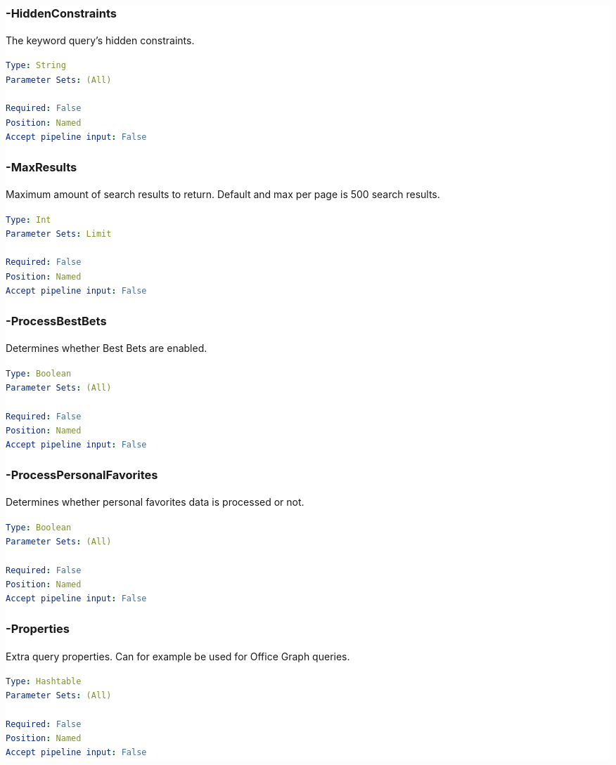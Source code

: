 ### -HiddenConstraints
The keyword query’s hidden constraints.

```yaml
Type: String
Parameter Sets: (All)

Required: False
Position: Named
Accept pipeline input: False
```

### -MaxResults
Maximum amount of search results to return. Default and max per page is 500 search results.

```yaml
Type: Int
Parameter Sets: Limit

Required: False
Position: Named
Accept pipeline input: False
```

### -ProcessBestBets
Determines whether Best Bets are enabled.

```yaml
Type: Boolean
Parameter Sets: (All)

Required: False
Position: Named
Accept pipeline input: False
```

### -ProcessPersonalFavorites
Determines whether personal favorites data is processed or not.

```yaml
Type: Boolean
Parameter Sets: (All)

Required: False
Position: Named
Accept pipeline input: False
```

### -Properties
Extra query properties. Can for example be used for Office Graph queries.

```yaml
Type: Hashtable
Parameter Sets: (All)

Required: False
Position: Named
Accept pipeline input: False
```
